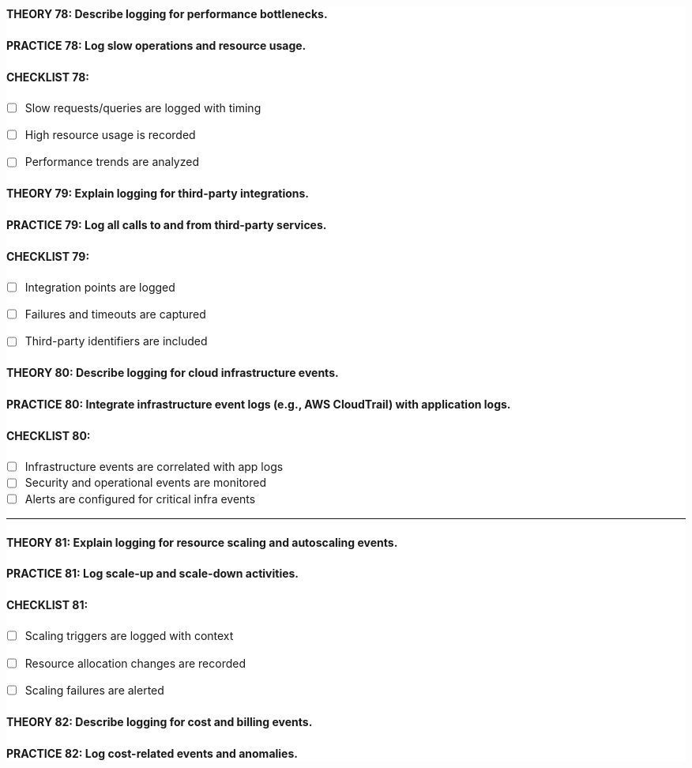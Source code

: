 
#### THEORY 78: Describe logging for performance bottlenecks.

#### PRACTICE 78: Log slow operations and resource usage.

#### CHECKLIST 78:

- [ ] Slow requests/queries are logged with timing
- [ ] High resource usage is recorded
- [ ] Performance trends are analyzed


#### THEORY 79: Explain logging for third-party integrations.

#### PRACTICE 79: Log all calls to and from third-party services.

#### CHECKLIST 79:

- [ ] Integration points are logged
- [ ] Failures and timeouts are captured
- [ ] Third-party identifiers are included


#### THEORY 80: Describe logging for cloud infrastructure events.

#### PRACTICE 80: Integrate infrastructure event logs (e.g., AWS CloudTrail) with application logs.

#### CHECKLIST 80:

- [ ] Infrastructure events are correlated with app logs
- [ ] Security and operational events are monitored
- [ ] Alerts are configured for critical infra events

---

#### THEORY 81: Explain logging for resource scaling and autoscaling events.

#### PRACTICE 81: Log scale-up and scale-down activities.

#### CHECKLIST 81:

- [ ] Scaling triggers are logged with context
- [ ] Resource allocation changes are recorded
- [ ] Scaling failures are alerted


#### THEORY 82: Describe logging for cost and billing events.

#### PRACTICE 82: Log cost-related events and anomalies.
